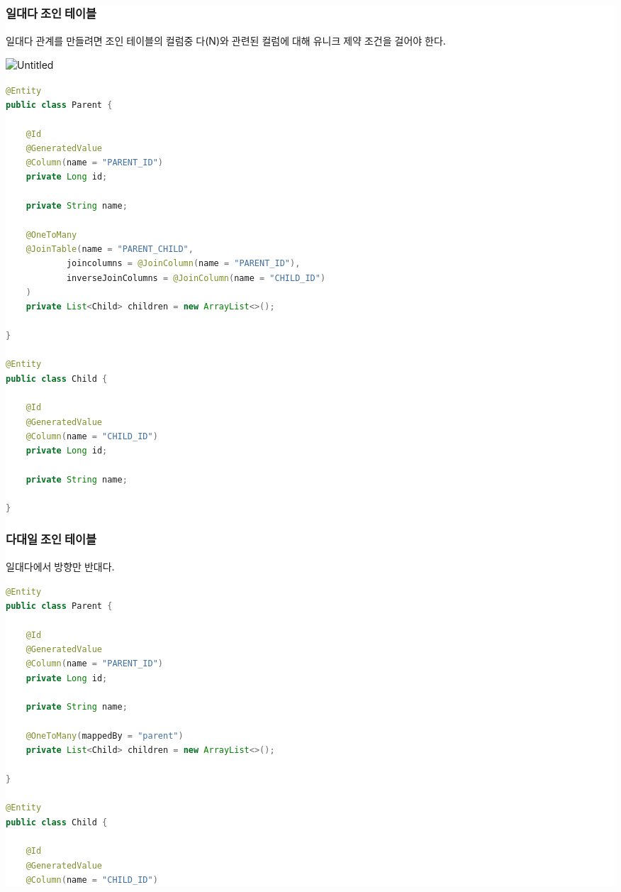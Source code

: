### 일대다 조인 테이블

일대다 관계를 만들려면 조인 테이블의 컬럼중 다(N)와 관련된 컬럼에 대해 유니크 제약 조건을 걸어야 한다.

![Untitled](https://www.notion.so/image/https%3A%2F%2Fs3-us-west-2.amazonaws.com%2Fsecure.notion-static.com%2F799e94ef-1377-4077-9bb7-7a8f9e3b818f%2FUntitled.png?table=block&id=6dd0434d-d2e8-497b-8205-4065ccaa8bd7&spaceId=b453bd85-cb15-44b5-bf2e-580aeda8074e&width=2000&userId=80352c12-65a4-4562-9a36-2179ed0dfffb&cache=v2)

```java
@Entity
public class Parent {

    @Id
    @GeneratedValue
    @Column(name = "PARENT_ID")
    private Long id;

    private String name;

    @OneToMany
    @JoinTable(name = "PARENT_CHILD",
            joincolumns = @JoinColumn(name = "PARENT_ID"),
            inverseJoinColumns = @JoinColumn(name = "CHILD_ID")
    )
    private List<Child> children = new ArrayList<>();

}

@Entity
public class Child {

    @Id
    @GeneratedValue
    @Column(name = "CHILD_ID")
    private Long id;

    private String name;

}
```

### 다대일 조인 테이블

일대다에서 방향만 반대다.

```java
@Entity
public class Parent {

    @Id
    @GeneratedValue
    @Column(name = "PARENT_ID")
    private Long id;

    private String name;

    @OneToMany(mappedBy = "parent")
    private List<Child> children = new ArrayList<>();

}

@Entity
public class Child {

    @Id
    @GeneratedValue
    @Column(name = "CHILD_ID")
```